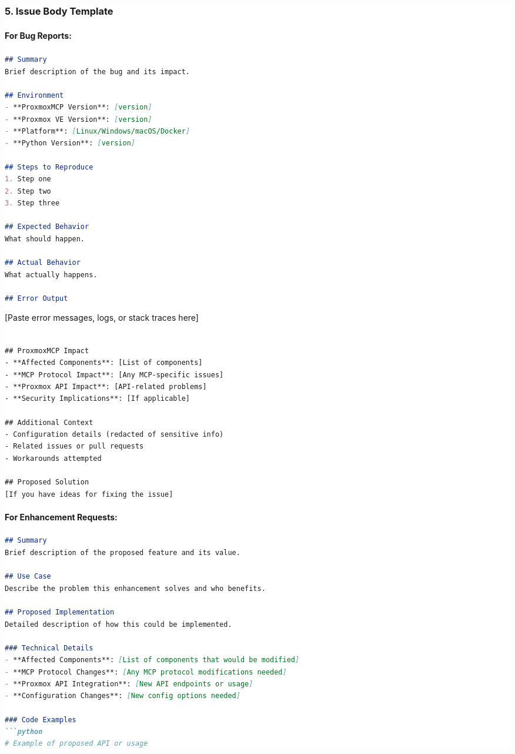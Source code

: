 ### 5. Issue Body Template

#### For Bug Reports:
```markdown
## Summary
Brief description of the bug and its impact.

## Environment
- **ProxmoxMCP Version**: [version]
- **Proxmox VE Version**: [version] 
- **Platform**: [Linux/Windows/macOS/Docker]
- **Python Version**: [version]

## Steps to Reproduce
1. Step one
2. Step two  
3. Step three

## Expected Behavior
What should happen.

## Actual Behavior
What actually happens.

## Error Output
```
[Paste error messages, logs, or stack traces here]
```

## ProxmoxMCP Impact
- **Affected Components**: [List of components]
- **MCP Protocol Impact**: [Any MCP-specific issues]
- **Proxmox API Impact**: [API-related problems]
- **Security Implications**: [If applicable]

## Additional Context
- Configuration details (redacted of sensitive info)
- Related issues or pull requests
- Workarounds attempted

## Proposed Solution
[If you have ideas for fixing the issue]
```

#### For Enhancement Requests:
```markdown
## Summary
Brief description of the proposed feature and its value.

## Use Case
Describe the problem this enhancement solves and who benefits.

## Proposed Implementation
Detailed description of how this could be implemented.

### Technical Details
- **Affected Components**: [List of components that would be modified]
- **MCP Protocol Changes**: [Any MCP protocol modifications needed]
- **Proxmox API Integration**: [New API endpoints or usage]
- **Configuration Changes**: [New config options needed]

### Code Examples
```python
# Example of proposed API or usage
```